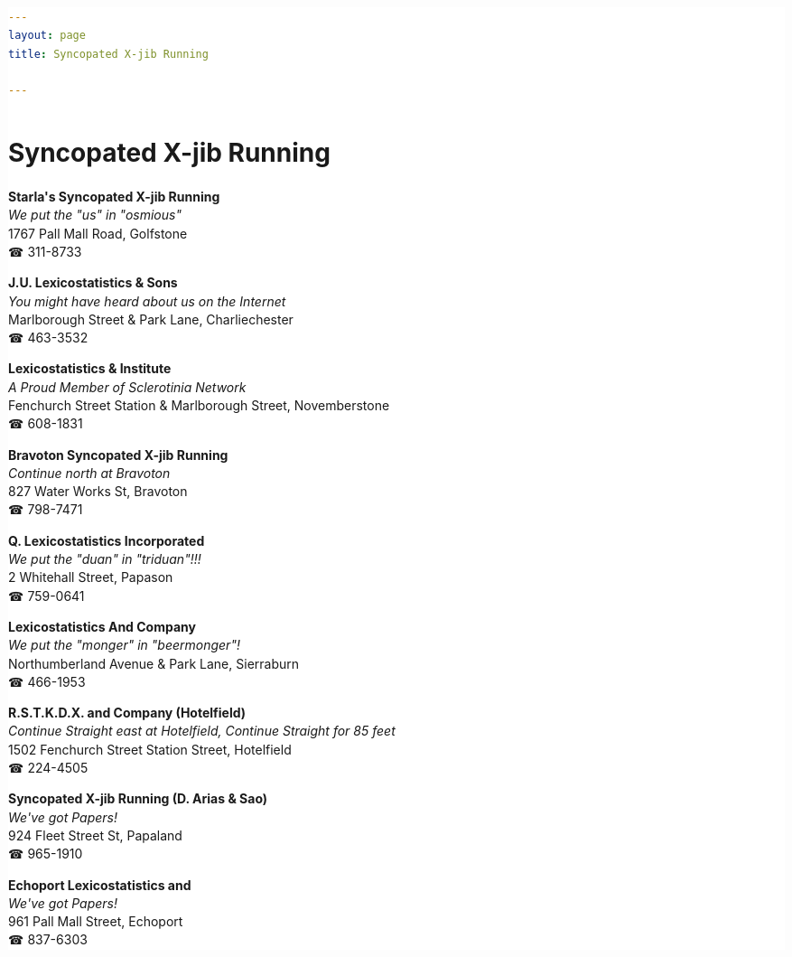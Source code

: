 ```yaml
---
layout: page 
title: Syncopated X-jib Running

---
```



# Syncopated X-jib Running


 **Starla's Syncopated X-jib Running**  
_We put the "us" in "osmious"_  
1767 Pall Mall Road, Golfstone  
☎ 311-8733

**J.U. Lexicostatistics & Sons**  
_You might have heard about us on the Internet_  
Marlborough Street & Park Lane, Charliechester  
☎ 463-3532

**Lexicostatistics & Institute**  
_A Proud Member of Sclerotinia Network_  
Fenchurch Street Station & Marlborough Street, Novemberstone  
☎ 608-1831

**Bravoton Syncopated X-jib Running**  
_Continue north at Bravoton_  
827 Water Works St, Bravoton  
☎ 798-7471

**Q. Lexicostatistics Incorporated**  
_We put the "duan" in "triduan"!!!_  
2 Whitehall Street, Papason  
☎ 759-0641

**Lexicostatistics And Company**  
_We put the "monger" in "beermonger"!_  
Northumberland Avenue & Park Lane, Sierraburn  
☎ 466-1953

**R.S.T.K.D.X. and Company (Hotelfield)**  
_Continue Straight east at Hotelfield, Continue Straight for 85 feet_  
1502 Fenchurch Street Station Street, Hotelfield  
☎ 224-4505

**Syncopated X-jib Running (D. Arias & Sao)**  
_We've got Papers!_  
924 Fleet Street St, Papaland  
☎ 965-1910

**Echoport Lexicostatistics and**  
_We've got Papers!_  
961 Pall Mall Street, Echoport  
☎ 837-6303
